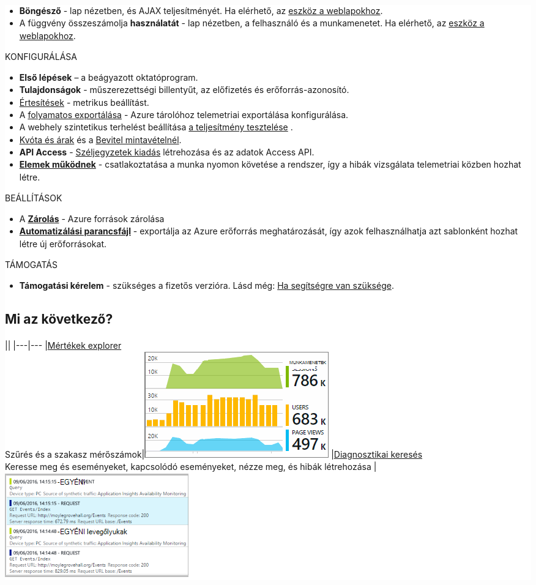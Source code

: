 * **Böngésző** - lap nézetben, és AJAX teljesítményét. Ha elérhető, az [eszköz a weblapokhoz](app-insights-javascript.md).
* A függvény összeszámolja **használatát** - lap nézetben, a felhasználó és a munkamenetet. Ha elérhető, az [eszköz a weblapokhoz](app-insights-javascript.md).

KONFIGURÁLÁSA

* **Első lépések** – a beágyazott oktatóprogram.
* **Tulajdonságok** - műszerezettségi billentyűt, az előfizetés és erőforrás-azonosító.
* [Értesítések](app-insights-alerts.md) - metrikus beállítást.
* A [folyamatos exportálása](app-insights-export-telemetry.md) - Azure tárolóhoz telemetriai exportálása konfigurálása.
* A webhely szintetikus terhelést beállítása [a teljesítmény tesztelése](app-insights-monitor-web-app-availability.md#performance-tests) .
* [Kvóta és árak](app-insights-pricing.md) és a [Bevitel mintavételnél](app-insights-sampling.md).
* **API Access** - [Széljegyzetek kiadás](app-insights-annotations.md) létrehozása és az adatok Access API.
* [**Elemek működnek**](app-insights-diagnostic-search.md#create-work-item) - csatlakoztatása a munka nyomon követése a rendszer, így a hibák vizsgálata telemetriai közben hozhat létre.

BEÁLLÍTÁSOK


* A [**Zárolás**](..\resource-group-lock-resources.md) - Azure források zárolása
* [**Automatizálási parancsfájl**](app-insights-powershell.md) - exportálja az Azure erőforrás meghatározását, így azok felhasználhatja azt sablonként hozhat létre új erőforrásokat.

TÁMOGATÁS

* **Támogatási kérelem** - szükséges a fizetős verzióra. Lásd még: [Ha segítségre van szüksége](app-insights-get-dev-support.md).

## <a name="whats-next"></a>Mi az következő?

||
|---|---
|[Mértékek explorer](app-insights-metrics-explorer.md)<br/>Szűrés és a szakasz mérőszámok|![Példa keresésre](./media/app-insights-dashboards/64.png)
|[Diagnosztikai keresés](app-insights-diagnostic-search.md)<br/>Keresse meg és eseményeket, kapcsolódó eseményeket, nézze meg, és hibák létrehozása |![Példa keresésre](./media/app-insights-dashboards/61.png)